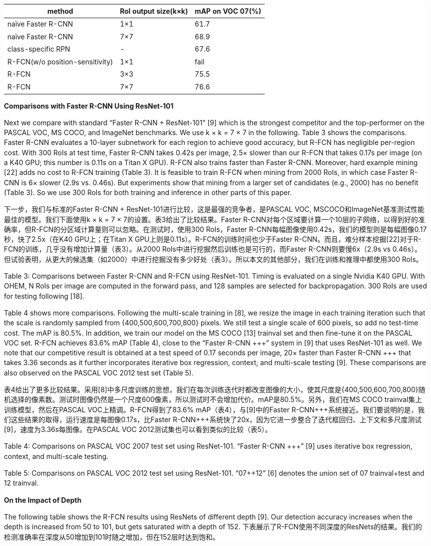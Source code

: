 method | RoI output size(k×k) | mAP on VOC 07(%)
--- | --- | ---
naïve Faster R-CNN | 1×1 | 61.7
naïve Faster R-CNN | 7×7 | 68.9
class-specific RPN | - | 67.6
R-FCN(w/o position-sensitivity) | 1×1 | fail
R-FCN | 3×3 | 75.5
R-FCN | 7×7 | 76.6

**Comparisons with Faster R-CNN Using ResNet-101**

Next we compare with standard “Faster R-CNN + ResNet-101” [9] which is the strongest competitor and the top-performer on the PASCAL VOC, MS COCO, and ImageNet benchmarks. We use k × k = 7 × 7 in the following. Table 3 shows the comparisons. Faster R-CNN evaluates a 10-layer subnetwork for each region to achieve good accuracy, but R-FCN has negligible per-region cost. With 300 RoIs at test time, Faster R-CNN takes 0.42s per image, 2.5× slower than our R-FCN that takes 0.17s per image (on a K40 GPU; this number is 0.11s on a Titan X GPU). R-FCN also trains faster than Faster R-CNN. Moreover, hard example mining [22] adds no cost to R-FCN training (Table 3). It is feasible to train R-FCN when mining from 2000 RoIs, in which case Faster R-CNN is 6× slower (2.9s vs. 0.46s). But experiments show that mining from a larger set of candidates (e.g., 2000) has no benefit (Table 3). So we use 300 RoIs for both training and inference in other parts of this paper.

下一步，我们与标准的Faster R-CNN + ResNet-101进行比较，这是最强的竞争者，是PASCAL VOC, MSCOCO和ImageNet基准测试性能最佳的模型。我们下面使用k × k = 7 × 7的设置。表3给出了比较结果。Faster R-CNN对每个区域要计算一个10层的子网络，以得到好的准确率，但R-FCN的分区域计算量则可以忽略。在测试时，使用300 RoIs，Faster R-CNN每幅图像使用0.42s，我们的模型则是每幅图像0.17秒，快了2.5x（在K40 GPU上；在Titan X GPU上则是0.11s）。R-FCN的训练时间也少于Faster R-CNN。而且，难分样本挖掘[22]对于R-FCN的训练，几乎没有增加计算量（表3）。从2000 RoIs中进行挖掘然后训练也是可行的，而Faster R-CNN则要慢6x（2.9s vs 0.46s）。但试验表明，从更大的候选集（如2000）中进行挖掘没有多少好处（表3）。所以本文的其他部分，我们在训练和推理中都使用300 RoIs。

Table 3: Comparisons between Faster R-CNN and R-FCN using ResNet-101. Timing is evaluated on a single Nvidia K40 GPU. With OHEM, N RoIs per image are computed in the forward pass, and 128 samples are selected for backpropagation. 300 RoIs are used for testing following [18].

Table 4 shows more comparisons. Following the multi-scale training in [8], we resize the image in each training iteration such that the scale is randomly sampled from {400,500,600,700,800} pixels. We still test a single scale of 600 pixels, so add no test-time cost. The mAP is 80.5%. In addition, we train our model on the MS COCO [13] trainval set and then fine-tune it on the PASCAL VOC set. R-FCN achieves 83.6% mAP (Table 4), close to the “Faster R-CNN +++” system in [9] that uses ResNet-101 as well. We note that our competitive result is obtained at a test speed of 0.17 seconds per image, 20× faster than Faster R-CNN +++ that takes 3.36 seconds as it further incorporates iterative box regression, context, and multi-scale testing [9]. These comparisons are also observed on the PASCAL VOC 2012 test set (Table 5).

表4给出了更多比较结果。采用[8]中多尺度训练的思想，我们在每次训练迭代时都改变图像的大小，使其尺度是{400,500,600,700,800}随机选择的像素数。测试时图像仍然是一个尺度600像素，所以测试时不会增加代价。mAP是80.5%。另外，我们在MS COCO trainval集上训练模型，然后在PASCAL VOC上精调。R-FCN得到了83.6% mAP（表4），与[9]中的Faster R-CNN+++系统接近。我们要说明的是，我们这些结果的取得，运行速度是每图像0.17s，比Faster R-CNN+++系统快了20x，因为它进一步整合了迭代框回归、上下文和多尺度测试[9]，速度为3.36s每图像。在PASCAL VOC 2012测试集也可以看到类似的比较（表5）。

Table 4: Comparisons on PASCAL VOC 2007 test set using ResNet-101. “Faster R-CNN +++” [9] uses iterative box regression, context, and multi-scale testing.

Table 5: Comparisons on PASCAL VOC 2012 test set using ResNet-101. “07++12” [6] denotes the union set of 07 trainval+test and 12 trainval.

**On the Impact of Depth**

The following table shows the R-FCN results using ResNets of different depth [9]. Our detection accuracy increases when the depth is increased from 50 to 101, but gets saturated with a depth of 152. 下表展示了R-FCN使用不同深度的ResNets的结果。我们的检测准确率在深度从50增加到101时随之增加，但在152层时达到饱和。
